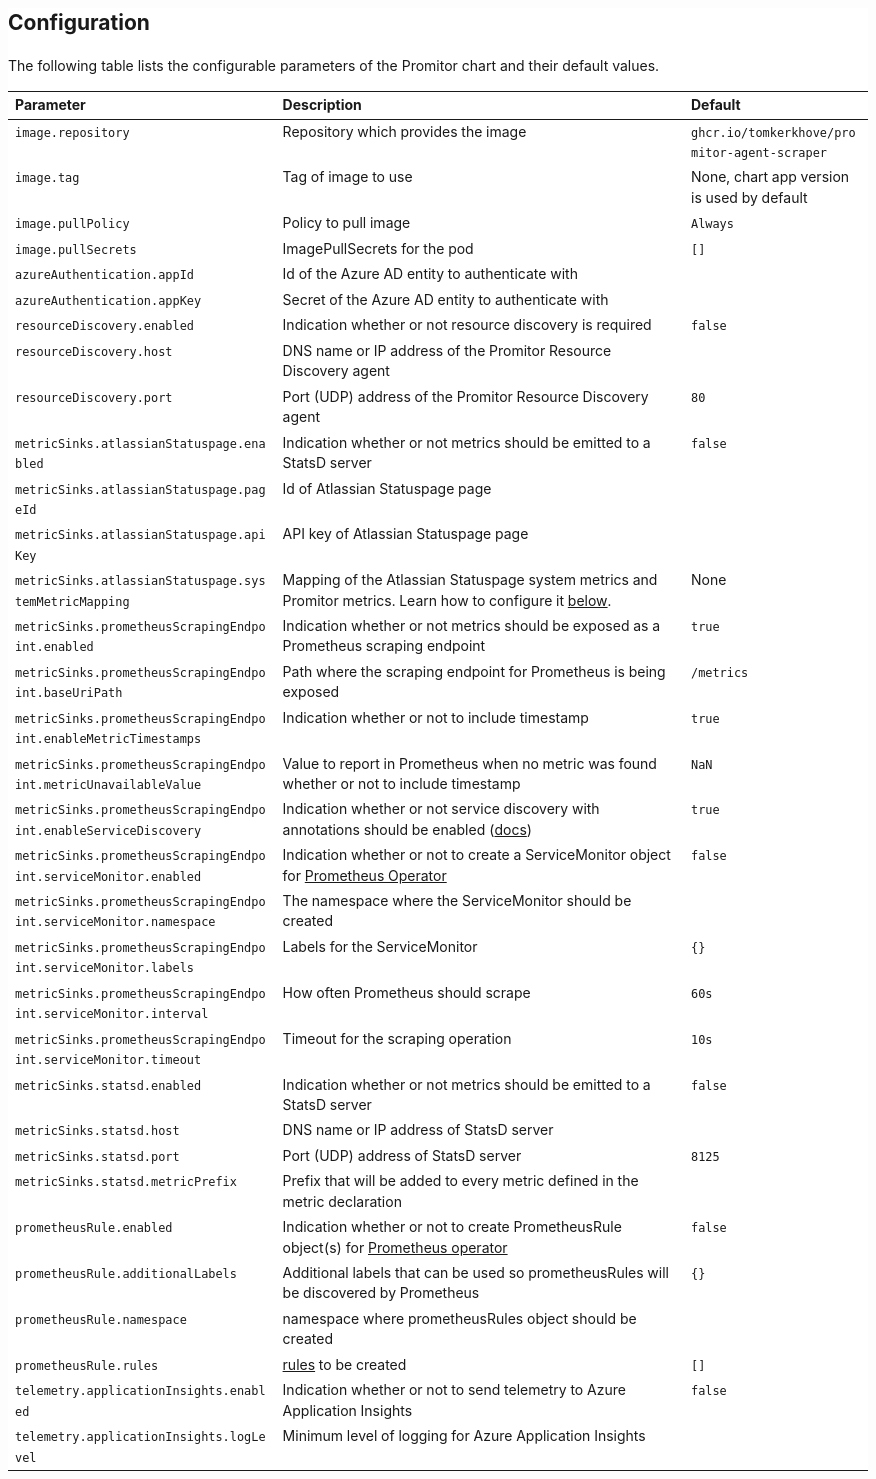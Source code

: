 ## Configuration

The following table lists the configurable parameters of the Promitor chart and
their default values.

| Parameter                  | Description              | Default              |
|:---------------------------|:-------------------------|:---------------------|
| `image.repository`  | Repository which provides the image | `ghcr.io/tomkerkhove/promitor-agent-scraper` |
| `image.tag`  | Tag of image to use | None, chart app version is used by default            |
| `image.pullPolicy`  | Policy to pull image | `Always`            |
| `image.pullSecrets`  | ImagePullSecrets for the pod | `[]`            |
| `azureAuthentication.appId`  | Id of the Azure AD entity to authenticate with |             |
| `azureAuthentication.appKey`  | Secret of the Azure AD entity to authenticate with |             |
| `resourceDiscovery.enabled`  | Indication whether or not resource discovery is required | `false`            |
| `resourceDiscovery.host`  | DNS name or IP address of the Promitor Resource Discovery agent |             |
| `resourceDiscovery.port`  | Port (UDP) address of the Promitor Resource Discovery agent | `80`            |
| `metricSinks.atlassianStatuspage.enabled` | Indication whether or not metrics should be emitted to a StatsD server | `false`|
| `metricSinks.atlassianStatuspage.pageId`  | Id of Atlassian Statuspage page |             |
| `metricSinks.atlassianStatuspage.apiKey`  | API key of Atlassian Statuspage page |             |
| `metricSinks.atlassianStatuspage.systemMetricMapping`  | Mapping of the Atlassian Statuspage system metrics and Promitor metrics. Learn how to configure it [below](#atlassian-statuspage).| None            |
| `metricSinks.prometheusScrapingEndpoint.enabled`  | Indication whether or not metrics should be exposed as a Prometheus scraping endpoint | `true`|
| `metricSinks.prometheusScrapingEndpoint.baseUriPath`  | Path where the scraping endpoint for Prometheus is being exposed | `/metrics`            |
| `metricSinks.prometheusScrapingEndpoint.enableMetricTimestamps`  | Indication whether or not to include timestamp | `true`            |
| `metricSinks.prometheusScrapingEndpoint.metricUnavailableValue`  | Value to report in Prometheus when no metric was found whether or not to include timestamp | `NaN`            |
| `metricSinks.prometheusScrapingEndpoint.enableServiceDiscovery`  | Indication whether or not service discovery with annotations should be enabled ([docs](https://github.com/helm/charts/tree/master/stable/prometheus#scraping-pod-metrics-via-annotations)) | `true`            |
| `metricSinks.prometheusScrapingEndpoint.serviceMonitor.enabled`  | Indication whether or not to create a ServiceMonitor object for [Prometheus Operator](https://github.com/prometheus-operator/prometheus-operator#customresourcedefinitions) | `false`            |
| `metricSinks.prometheusScrapingEndpoint.serviceMonitor.namespace`  | The namespace where the ServiceMonitor should be created |                  |
| `metricSinks.prometheusScrapingEndpoint.serviceMonitor.labels`  | Labels for the ServiceMonitor |       `{}`           |
| `metricSinks.prometheusScrapingEndpoint.serviceMonitor.interval`  | How often Prometheus should scrape  | `60s`            |
| `metricSinks.prometheusScrapingEndpoint.serviceMonitor.timeout`  | Timeout for the scraping operation | `10s`            |
| `metricSinks.statsd.enabled`  | Indication whether or not metrics should be emitted to a StatsD server | `false`|
| `metricSinks.statsd.host`  | DNS name or IP address of StatsD server |             |
| `metricSinks.statsd.port`  | Port (UDP) address of StatsD server | `8125`            |
| `metricSinks.statsd.metricPrefix`  | Prefix that will be added to every metric defined in the metric declaration |             |
| `prometheusRule.enabled`          | Indication whether or not to create PrometheusRule object(s) for [Prometheus operator](https://github.com/prometheus-operator/prometheus-operator#customresourcedefinitions)      | `false`                     |
| `prometheusRule.additionalLabels` | Additional labels that can be used so prometheusRules will be discovered by Prometheus  | `{}`        |
| `prometheusRule.namespace`        | namespace where prometheusRules object should be created          |                             |
| `prometheusRule.rules`            | [rules](https://prometheus.io/docs/prometheus/latest/configuration/alerting_rules/) to be created | `[]` 
| `telemetry.applicationInsights.enabled`  | Indication whether or not to send telemetry to Azure Application Insights | `false`            |
| `telemetry.applicationInsights.logLevel`  | Minimum level of logging for Azure Application Insights |             |
